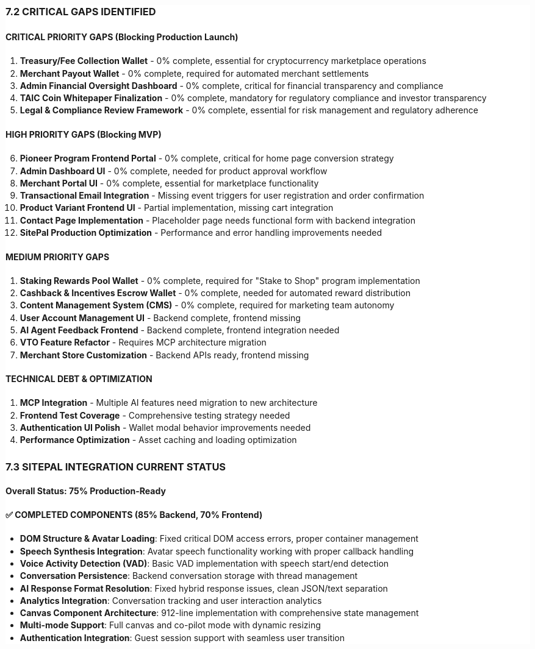 ### 7.2 CRITICAL GAPS IDENTIFIED

#### **CRITICAL PRIORITY GAPS (Blocking Production Launch)**
1. **Treasury/Fee Collection Wallet** - 0% complete, essential for cryptocurrency marketplace operations
2. **Merchant Payout Wallet** - 0% complete, required for automated merchant settlements
3. **Admin Financial Oversight Dashboard** - 0% complete, critical for financial transparency and compliance
4. **TAIC Coin Whitepaper Finalization** - 0% complete, mandatory for regulatory compliance and investor transparency
5. **Legal & Compliance Review Framework** - 0% complete, essential for risk management and regulatory adherence

#### **HIGH PRIORITY GAPS (Blocking MVP)**
6. **Pioneer Program Frontend Portal** - 0% complete, critical for home page conversion strategy
7. **Admin Dashboard UI** - 0% complete, needed for product approval workflow
8. **Merchant Portal UI** - 0% complete, essential for marketplace functionality
9. **Transactional Email Integration** - Missing event triggers for user registration and order confirmation
10. **Product Variant Frontend UI** - Partial implementation, missing cart integration
11. **Contact Page Implementation** - Placeholder page needs functional form with backend integration
12. **SitePal Production Optimization** - Performance and error handling improvements needed

#### **MEDIUM PRIORITY GAPS**
1. **Staking Rewards Pool Wallet** - 0% complete, required for "Stake to Shop" program implementation
2. **Cashback & Incentives Escrow Wallet** - 0% complete, needed for automated reward distribution
3. **Content Management System (CMS)** - 0% complete, required for marketing team autonomy
4. **User Account Management UI** - Backend complete, frontend missing
5. **AI Agent Feedback Frontend** - Backend complete, frontend integration needed
6. **VTO Feature Refactor** - Requires MCP architecture migration
7. **Merchant Store Customization** - Backend APIs ready, frontend missing

#### **TECHNICAL DEBT & OPTIMIZATION**
1. **MCP Integration** - Multiple AI features need migration to new architecture
2. **Frontend Test Coverage** - Comprehensive testing strategy needed
3. **Authentication UI Polish** - Wallet modal behavior improvements needed
4. **Performance Optimization** - Asset caching and loading optimization

### 7.3 SITEPAL INTEGRATION CURRENT STATUS

**Overall Status: 75% Production-Ready**

#### **✅ COMPLETED COMPONENTS (85% Backend, 70% Frontend)**
- **DOM Structure & Avatar Loading**: Fixed critical DOM access errors, proper container management
- **Speech Synthesis Integration**: Avatar speech functionality working with proper callback handling
- **Voice Activity Detection (VAD)**: Basic VAD implementation with speech start/end detection
- **Conversation Persistence**: Backend conversation storage with thread management
- **AI Response Format Resolution**: Fixed hybrid response issues, clean JSON/text separation
- **Analytics Integration**: Conversation tracking and user interaction analytics
- **Canvas Component Architecture**: 912-line implementation with comprehensive state management
- **Multi-mode Support**: Full canvas and co-pilot mode with dynamic resizing
- **Authentication Integration**: Guest session support with seamless user transition
